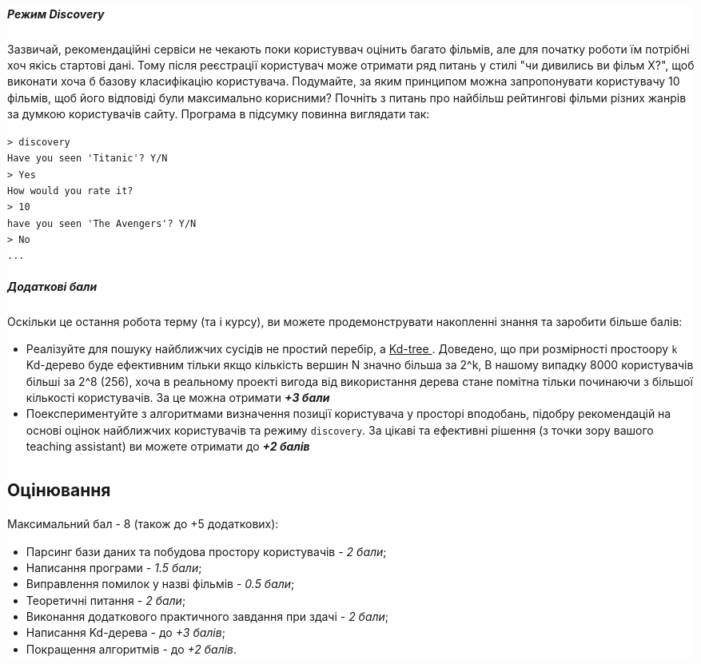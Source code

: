 ##### Режим Discovery

Зазвичай, рекомендаційні сервіси не чекають поки користуввач оцінить багато фільмів, але для початку роботи їм потрібні хоч якісь стартові дані. Тому після реєстрації користувач може отримати ряд питань у стилі "чи дивились ви фільм Х?", щоб виконати хоча б базову класифікацію користувача. Подумайте, за яким  принципом можна запропонувати користувачу 10 фільмів, щоб його відповіді були максимально корисними? Почніть з питань про найбільш рейтингові фільми різних жанрів за думкою користувачів сайту. Програма в підсумку повинна виглядати так:
```
> discovery
Have you seen 'Titanic'? Y/N
> Yes
How would you rate it?
> 10
have you seen 'The Avengers'? Y/N
> No
...
```

##### Додаткові бали

Оскільки це остання робота терму (та і курсу), ви можете продемонструвати накопленні знання та заробити більше балів:
- Реалізуйте для пошуку найближчих сусідів не простий перебір, а [Kd-tree ](https://en.wikipedia.org/wiki/K-d_tree). Доведено, що при розмірності простоору `k` Kd-дерево буде ефективним тільки якщо кількість вершин N значно більша за 2^k, В нашому випадку 8000 користувачів більші за 2^8 (256), хоча в реальному проекті вигода від використання дерева стане помітна тільки починаючи з більшої кількості користувачів. За це можна отримати _**+3 бали**_
- Поекспериментуйте з алгоритмами визначення позиції користувача у просторі вподобань, підобру рекомендацій на основі оцінок найближчих користувачів та режиму `discovery`. За цікаві та ефективні рішення (з точки зору вашого teaching assistant) ви можете отримати до _**+2 балів**_ 

## Оцінювання

Максимальний бал - 8 (також до +5 додаткових):
- Парсинг бази даних та побудова простору користувачів - _2 бали_;
- Написання програми - _1.5 бали_;
- Виправлення помилок у назві фільмів - _0.5 бали_;
- Теоретичні питання - _2 бали_;
- Виконання додаткового практичного завдання при здачі - _2 бали_;
- Написання Kd-дерева - до _+3 балів_;
- Покращення алгоритмів - до _+2 балів_.
